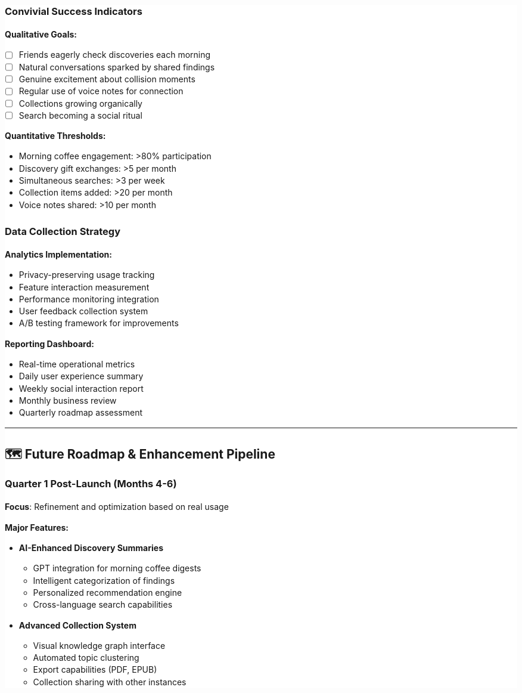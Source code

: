 ### Convivial Success Indicators

**Qualitative Goals:**
- [ ] Friends eagerly check discoveries each morning
- [ ] Natural conversations sparked by shared findings
- [ ] Genuine excitement about collision moments
- [ ] Regular use of voice notes for connection
- [ ] Collections growing organically
- [ ] Search becoming a social ritual

**Quantitative Thresholds:**
- Morning coffee engagement: >80% participation
- Discovery gift exchanges: >5 per month
- Simultaneous searches: >3 per week
- Collection items added: >20 per month
- Voice notes shared: >10 per month

### Data Collection Strategy

**Analytics Implementation:**
- Privacy-preserving usage tracking
- Feature interaction measurement
- Performance monitoring integration
- User feedback collection system
- A/B testing framework for improvements

**Reporting Dashboard:**
- Real-time operational metrics
- Daily user experience summary
- Weekly social interaction report
- Monthly business review
- Quarterly roadmap assessment

---

## 🗺️ Future Roadmap & Enhancement Pipeline

### Quarter 1 Post-Launch (Months 4-6)

**Focus**: Refinement and optimization based on real usage

**Major Features:**
- **AI-Enhanced Discovery Summaries**
  - GPT integration for morning coffee digests
  - Intelligent categorization of findings
  - Personalized recommendation engine
  - Cross-language search capabilities

- **Advanced Collection System**
  - Visual knowledge graph interface
  - Automated topic clustering
  - Export capabilities (PDF, EPUB)
  - Collection sharing with other instances
